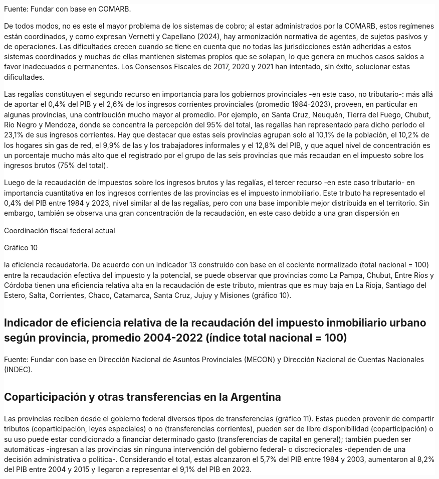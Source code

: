 

Fuente: Fundar con base en COMARB.

De todos modos, no es este el mayor problema de los sistemas de cobro; al estar administrados por la COMARB, estos regímenes están coordinados, y como expresan Vernetti y Capellano (2024), hay armonización normativa de agentes, de sujetos pasivos y de operaciones. Las dificultades crecen cuando se tiene en cuenta que no todas las jurisdicciones están adheridas a estos sistemas coordinados y muchas de ellas mantienen sistemas propios que se solapan, lo que genera en muchos casos saldos a favor inadecuados o permanentes. Los Consensos Fiscales de 2017, 2020 y 2021 han intentado, sin éxito, solucionar estas dificultades.

Las regalías constituyen el segundo recurso en importancia para los gobiernos provinciales -en este caso, no tributario-: más allá de aportar el 0,4% del PIB y el 2,6% de los ingresos corrientes provinciales (promedio 1984-2023), proveen, en particular en algunas provincias, una contribución mucho mayor al promedio. Por ejemplo, en Santa Cruz, Neuquén, Tierra del Fuego, Chubut, Río Negro y Mendoza, donde se concentra la percepción del 95% del total, las regalías han representado para dicho período el 23,1% de sus ingresos corrientes. Hay que destacar que estas seis provincias agrupan solo al 10,1% de la población, el 10,2% de los hogares sin gas de red, el 9,9% de las y los trabajadores informales y el 12,8% del PIB, y que aquel nivel de concentración es un porcentaje mucho más alto que el registrado por el grupo de las seis provincias que más recaudan en el impuesto sobre los ingresos brutos (75% del total).

Luego de la recaudación de impuestos sobre los ingresos brutos y las regalías, el tercer recurso -en este caso tributario- en importancia cuantitativa en los ingresos corrientes de las provincias es el impuesto inmobiliario. Este tributo ha representado el 0,4% del PIB entre 1984 y 2023, nivel similar al de las regalías, pero con una base imponible mejor distribuida en el territorio. Sin embargo, también se observa una gran concentración de la recaudación, en este caso debido a una gran dispersión en

Coordinación fiscal federal actual

Gráfico 10

la eficiencia recaudatoria. De acuerdo con un indicador 13 construido con base en el cociente normalizado (total nacional = 100) entre la recaudación efectiva del impuesto y la potencial, se puede observar que provincias como La Pampa, Chubut, Entre Ríos y Córdoba tienen una eficiencia relativa alta en la recaudación de este tributo, mientras que es muy baja en La Rioja, Santiago del Estero, Salta, Corrientes, Chaco, Catamarca, Santa Cruz, Jujuy y Misiones (gráfico 10).

## Indicador de eficiencia relativa de la recaudación del impuesto inmobiliario urbano según provincia, promedio 2004-2022 (índice total nacional = 100)



Fuente: Fundar con base en Dirección Nacional de Asuntos Provinciales (MECON) y Dirección Nacional de Cuentas Nacionales (INDEC).

## Coparticipación y otras transferencias en la Argentina

Las provincias reciben desde el gobierno federal diversos tipos de transferencias (gráfico 11). Estas pueden provenir de compartir tributos (coparticipación, leyes especiales) o no (transferencias corrientes), pueden ser de libre disponibilidad (coparticipación) o su uso puede estar condicionado a financiar determinado gasto (transferencias de capital en general); también pueden ser automáticas -ingresan a las provincias sin ninguna intervención del gobierno federal- o discrecionales -dependen de una decisión administrativa o política-. Considerando el total, estas alcanzaron el 5,7% del PIB entre 1984 y 2003, aumentaron al 8,2% del PIB entre 2004 y 2015 y llegaron a representar el 9,1% del PIB en 2023.
